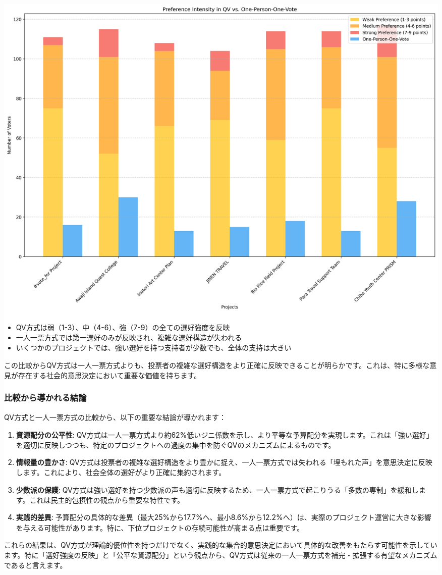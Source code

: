 ![Preference Intensity Comparison](/comparison_simulation/preference_intensity_comparison.png)

- QV方式は弱（1-3）、中（4-6）、強（7-9）の全ての選好強度を反映
- 一人一票方式では第一選好のみが反映され、複雑な選好構造が失われる
- いくつかのプロジェクトでは、強い選好を持つ支持者が少数でも、全体の支持は大きい

この比較からQV方式は一人一票方式よりも、投票者の複雑な選好構造をより正確に反映できることが明らかです。これは、特に多様な意見が存在する社会的意思決定において重要な価値を持ちます。

### 比較から導かれる結論

QV方式と一人一票方式の比較から、以下の重要な結論が導かれます：

1. **資源配分の公平性**: QV方式は一人一票方式より約62%低いジニ係数を示し、より平等な予算配分を実現します。これは「強い選好」を適切に反映しつつも、特定のプロジェクトへの過度の集中を防ぐQVのメカニズムによるものです。

2. **情報量の豊かさ**: QV方式は投票者の複雑な選好構造をより豊かに捉え、一人一票方式では失われる「埋もれた声」を意思決定に反映します。これにより、社会全体の選好がより正確に集約されます。

3. **少数派の保護**: QV方式は強い選好を持つ少数派の声も適切に反映するため、一人一票方式で起こりうる「多数の専制」を緩和します。これは民主的包摂性の観点から重要な特性です。

4. **実践的差異**: 予算配分の具体的な差異（最大25%から17.7%へ、最小8.6%から12.2%へ）は、実際のプロジェクト運営に大きな影響を与える可能性があります。特に、下位プロジェクトの存続可能性が高まる点は重要です。

これらの結果は、QV方式が理論的優位性を持つだけでなく、実践的な集合的意思決定において具体的な改善をもたらす可能性を示しています。特に「選好強度の反映」と「公平な資源配分」という観点から、QV方式は従来の一人一票方式を補完・拡張する有望なメカニズムであると言えます。
